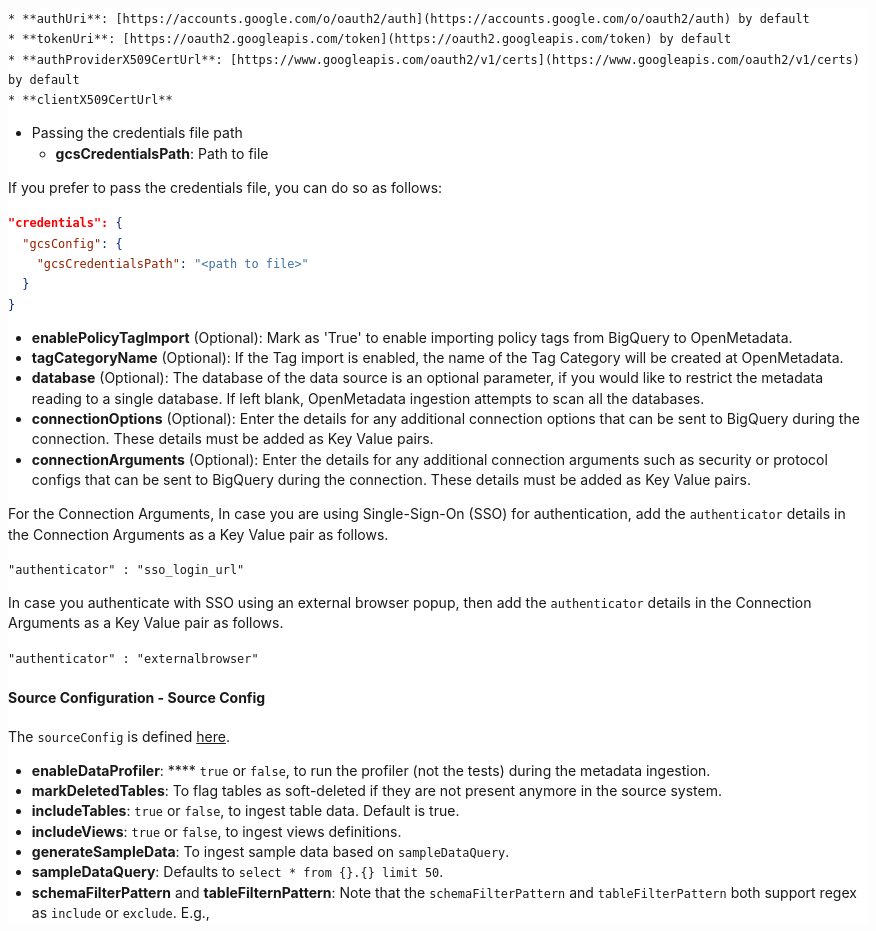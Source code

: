     * **authUri**: [https://accounts.google.com/o/oauth2/auth](https://accounts.google.com/o/oauth2/auth) by default
    * **tokenUri**: [https://oauth2.googleapis.com/token](https://oauth2.googleapis.com/token) by default
    * **authProviderX509CertUrl**: [https://www.googleapis.com/oauth2/v1/certs](https://www.googleapis.com/oauth2/v1/certs) by default
    * **clientX509CertUrl**
  * Passing the credentials file path
    * **gcsCredentialsPath**: Path to file

If you prefer to pass the credentials file, you can do so as follows:

```json
"credentials": {
  "gcsConfig": {
    "gcsCredentialsPath": "<path to file>"
  }
}
```

* **enablePolicyTagImport** (Optional): Mark as 'True' to enable importing policy tags from BigQuery to OpenMetadata.
* **tagCategoryName** (Optional): If the Tag import is enabled, the name of the Tag Category will be created at OpenMetadata.
* **database** (Optional): The database of the data source is an optional parameter, if you would like to restrict the metadata reading to a single database. If left blank, OpenMetadata ingestion attempts to scan all the databases.
* **connectionOptions** (Optional): Enter the details for any additional connection options that can be sent to BigQuery during the connection. These details must be added as Key Value pairs.
* **connectionArguments** (Optional): Enter the details for any additional connection arguments such as security or protocol configs that can be sent to BigQuery during the connection. These details must be added as Key Value pairs.

For the Connection Arguments, In case you are using Single-Sign-On (SSO) for authentication, add the `authenticator` details in the Connection Arguments as a Key Value pair as follows.

`"authenticator" : "sso_login_url"`

In case you authenticate with SSO using an external browser popup, then add the `authenticator` details in the Connection Arguments as a Key Value pair as follows.

`"authenticator" : "externalbrowser"`

#### Source Configuration - Source Config

The `sourceConfig` is defined [here](https://github.com/open-metadata/OpenMetadata/blob/main/catalog-rest-service/src/main/resources/json/schema/metadataIngestion/databaseServiceMetadataPipeline.json).

* **enableDataProfiler**: **** `true` or `false`, to run the profiler (not the tests) during the metadata ingestion.
* **markDeletedTables**: To flag tables as soft-deleted if they are not present anymore in the source system.
* **includeTables**: `true` or `false`, to ingest table data. Default is true.
* **includeViews**: `true` or `false`, to ingest views definitions.
* **generateSampleData**: To ingest sample data based on `sampleDataQuery`.
* **sampleDataQuery**: Defaults to `select * from {}.{} limit 50`.
* **schemaFilterPattern** and **tableFilternPattern**: Note that the `schemaFilterPattern` and `tableFilterPattern` both support regex as `include` or `exclude`. E.g.,
